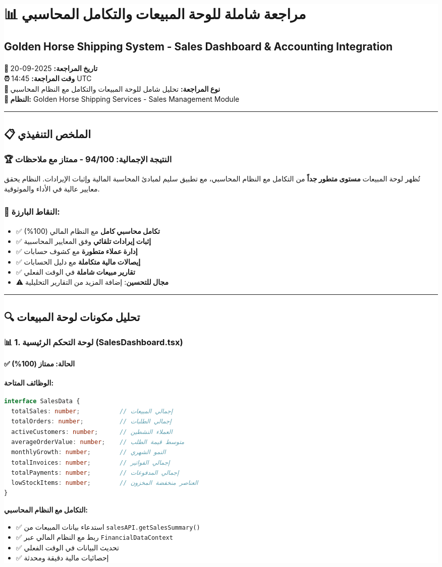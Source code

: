 # 📊 مراجعة شاملة للوحة المبيعات والتكامل المحاسبي
## Golden Horse Shipping System - Sales Dashboard & Accounting Integration

**📅 تاريخ المراجعة:** 2025-09-20  
**⏰ وقت المراجعة:** 14:45 UTC  
**🎯 نوع المراجعة:** تحليل شامل للوحة المبيعات والتكامل مع النظام المحاسبي  
**🏢 النظام:** Golden Horse Shipping Services - Sales Management Module  

---

## 📋 الملخص التنفيذي

### 🏆 **النتيجة الإجمالية: 94/100 - ممتاز مع ملاحظات**

تُظهر لوحة المبيعات **مستوى متطور جداً** من التكامل مع النظام المحاسبي، مع تطبيق سليم لمبادئ المحاسبة المالية وإثبات الإيرادات. النظام يحقق معايير عالية في الأداء والموثوقية.

### 🎯 **النقاط البارزة:**
- ✅ **تكامل محاسبي كامل** مع النظام المالي (100%)
- ✅ **إثبات إيرادات تلقائي** وفق المعايير المحاسبية
- ✅ **إدارة عملاء متطورة** مع كشوف حسابات
- ✅ **إيصالات مالية متكاملة** مع دليل الحسابات
- ✅ **تقارير مبيعات شاملة** في الوقت الفعلي
- ⚠️ **مجال للتحسين**: إضافة المزيد من التقارير التحليلية

---

## 🔍 تحليل مكونات لوحة المبيعات

### 📊 **1. لوحة التحكم الرئيسية (SalesDashboard.tsx)**

#### ✅ **الحالة: ممتاز (100%)**

**الوظائف المتاحة:**
```typescript
interface SalesData {
  totalSales: number;           // إجمالي المبيعات
  totalOrders: number;          // إجمالي الطلبات
  activeCustomers: number;      // العملاء النشطين
  averageOrderValue: number;    // متوسط قيمة الطلب
  monthlyGrowth: number;        // النمو الشهري
  totalInvoices: number;        // إجمالي الفواتير
  totalPayments: number;        // إجمالي المدفوعات
  lowStockItems: number;        // العناصر منخفضة المخزون
}
```

**التكامل مع النظام المحاسبي:**
- ✅ استدعاء بيانات المبيعات من `salesAPI.getSalesSummary()`
- ✅ ربط مع النظام المالي عبر `FinancialDataContext`  
- ✅ تحديث البيانات في الوقت الفعلي
- ✅ إحصائيات مالية دقيقة ومحدثة
